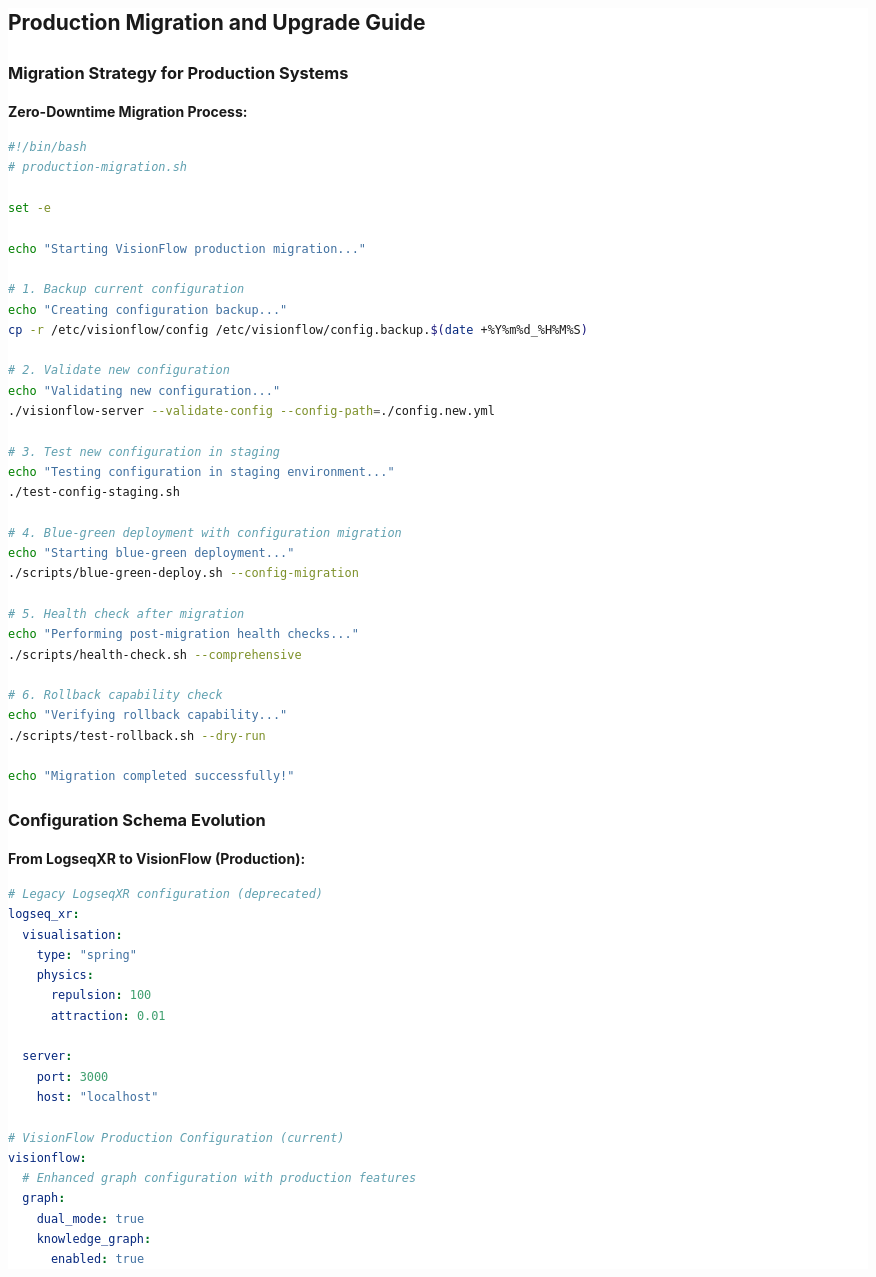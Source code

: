 ## Production Migration and Upgrade Guide

### Migration Strategy for Production Systems

**Zero-Downtime Migration Process:**
```bash
#!/bin/bash
# production-migration.sh

set -e

echo "Starting VisionFlow production migration..."

# 1. Backup current configuration
echo "Creating configuration backup..."
cp -r /etc/visionflow/config /etc/visionflow/config.backup.$(date +%Y%m%d_%H%M%S)

# 2. Validate new configuration
echo "Validating new configuration..."
./visionflow-server --validate-config --config-path=./config.new.yml

# 3. Test new configuration in staging
echo "Testing configuration in staging environment..."
./test-config-staging.sh

# 4. Blue-green deployment with configuration migration
echo "Starting blue-green deployment..."
./scripts/blue-green-deploy.sh --config-migration

# 5. Health check after migration
echo "Performing post-migration health checks..."
./scripts/health-check.sh --comprehensive

# 6. Rollback capability check
echo "Verifying rollback capability..."
./scripts/test-rollback.sh --dry-run

echo "Migration completed successfully!"
```

### Configuration Schema Evolution

**From LogseqXR to VisionFlow (Production):**
```yaml
# Legacy LogseqXR configuration (deprecated)
logseq_xr:
  visualisation:
    type: "spring"
    physics:
      repulsion: 100
      attraction: 0.01
  
  server:
    port: 3000
    host: "localhost"

# VisionFlow Production Configuration (current)
visionflow:
  # Enhanced graph configuration with production features
  graph:
    dual_mode: true
    knowledge_graph:
      enabled: true
```